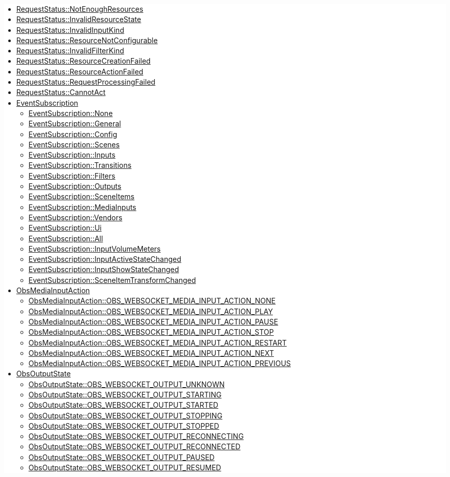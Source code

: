  - [RequestStatus::NotEnoughResources](#requeststatusnotenoughresources)
  - [RequestStatus::InvalidResourceState](#requeststatusinvalidresourcestate)
  - [RequestStatus::InvalidInputKind](#requeststatusinvalidinputkind)
  - [RequestStatus::ResourceNotConfigurable](#requeststatusresourcenotconfigurable)
  - [RequestStatus::InvalidFilterKind](#requeststatusinvalidfilterkind)
  - [RequestStatus::ResourceCreationFailed](#requeststatusresourcecreationfailed)
  - [RequestStatus::ResourceActionFailed](#requeststatusresourceactionfailed)
  - [RequestStatus::RequestProcessingFailed](#requeststatusrequestprocessingfailed)
  - [RequestStatus::CannotAct](#requeststatuscannotact)
- [EventSubscription](#eventsubscription)
  - [EventSubscription::None](#eventsubscriptionnone)
  - [EventSubscription::General](#eventsubscriptiongeneral)
  - [EventSubscription::Config](#eventsubscriptionconfig)
  - [EventSubscription::Scenes](#eventsubscriptionscenes)
  - [EventSubscription::Inputs](#eventsubscriptioninputs)
  - [EventSubscription::Transitions](#eventsubscriptiontransitions)
  - [EventSubscription::Filters](#eventsubscriptionfilters)
  - [EventSubscription::Outputs](#eventsubscriptionoutputs)
  - [EventSubscription::SceneItems](#eventsubscriptionsceneitems)
  - [EventSubscription::MediaInputs](#eventsubscriptionmediainputs)
  - [EventSubscription::Vendors](#eventsubscriptionvendors)
  - [EventSubscription::Ui](#eventsubscriptionui)
  - [EventSubscription::All](#eventsubscriptionall)
  - [EventSubscription::InputVolumeMeters](#eventsubscriptioninputvolumemeters)
  - [EventSubscription::InputActiveStateChanged](#eventsubscriptioninputactivestatechanged)
  - [EventSubscription::InputShowStateChanged](#eventsubscriptioninputshowstatechanged)
  - [EventSubscription::SceneItemTransformChanged](#eventsubscriptionsceneitemtransformchanged)
- [ObsMediaInputAction](#obsmediainputaction)
  - [ObsMediaInputAction::OBS_WEBSOCKET_MEDIA_INPUT_ACTION_NONE](#obsmediainputactionobs_websocket_media_input_action_none)
  - [ObsMediaInputAction::OBS_WEBSOCKET_MEDIA_INPUT_ACTION_PLAY](#obsmediainputactionobs_websocket_media_input_action_play)
  - [ObsMediaInputAction::OBS_WEBSOCKET_MEDIA_INPUT_ACTION_PAUSE](#obsmediainputactionobs_websocket_media_input_action_pause)
  - [ObsMediaInputAction::OBS_WEBSOCKET_MEDIA_INPUT_ACTION_STOP](#obsmediainputactionobs_websocket_media_input_action_stop)
  - [ObsMediaInputAction::OBS_WEBSOCKET_MEDIA_INPUT_ACTION_RESTART](#obsmediainputactionobs_websocket_media_input_action_restart)
  - [ObsMediaInputAction::OBS_WEBSOCKET_MEDIA_INPUT_ACTION_NEXT](#obsmediainputactionobs_websocket_media_input_action_next)
  - [ObsMediaInputAction::OBS_WEBSOCKET_MEDIA_INPUT_ACTION_PREVIOUS](#obsmediainputactionobs_websocket_media_input_action_previous)
- [ObsOutputState](#obsoutputstate)
  - [ObsOutputState::OBS_WEBSOCKET_OUTPUT_UNKNOWN](#obsoutputstateobs_websocket_output_unknown)
  - [ObsOutputState::OBS_WEBSOCKET_OUTPUT_STARTING](#obsoutputstateobs_websocket_output_starting)
  - [ObsOutputState::OBS_WEBSOCKET_OUTPUT_STARTED](#obsoutputstateobs_websocket_output_started)
  - [ObsOutputState::OBS_WEBSOCKET_OUTPUT_STOPPING](#obsoutputstateobs_websocket_output_stopping)
  - [ObsOutputState::OBS_WEBSOCKET_OUTPUT_STOPPED](#obsoutputstateobs_websocket_output_stopped)
  - [ObsOutputState::OBS_WEBSOCKET_OUTPUT_RECONNECTING](#obsoutputstateobs_websocket_output_reconnecting)
  - [ObsOutputState::OBS_WEBSOCKET_OUTPUT_RECONNECTED](#obsoutputstateobs_websocket_output_reconnected)
  - [ObsOutputState::OBS_WEBSOCKET_OUTPUT_PAUSED](#obsoutputstateobs_websocket_output_paused)
  - [ObsOutputState::OBS_WEBSOCKET_OUTPUT_RESUMED](#obsoutputstateobs_websocket_output_resumed)
